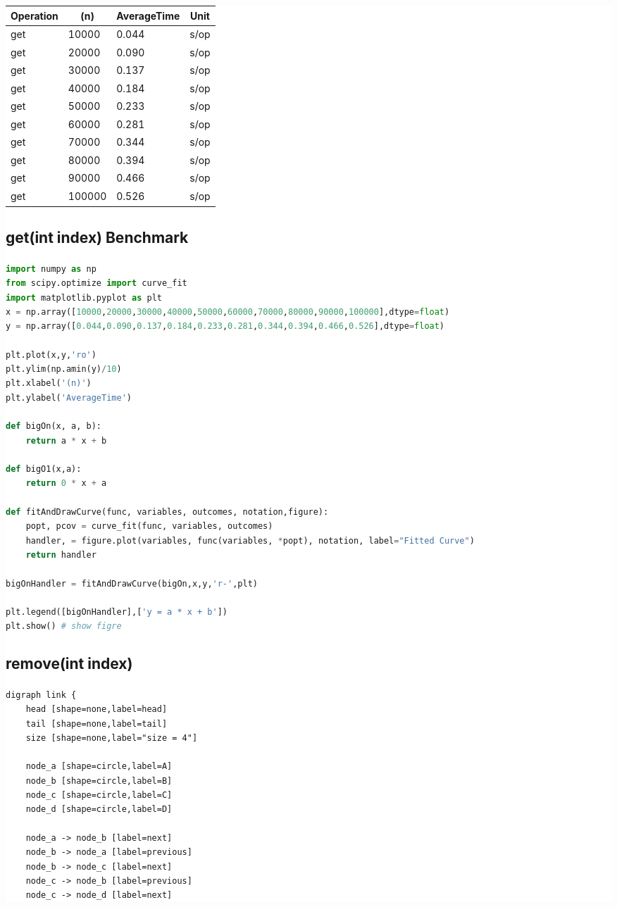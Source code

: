 Operation|(n)|AverageTime|Unit
---------|---|-----------|----
get|10000|0.044|s/op
get|20000|0.090|s/op
get|30000|0.137|s/op
get|40000|0.184|s/op
get|50000|0.233|s/op
get|60000|0.281|s/op
get|70000|0.344|s/op
get|80000|0.394|s/op
get|90000|0.466|s/op
get|100000|0.526|s/op



## get(int index) Benchmark

```python {cmd=true hide=true args=["-W ignore"] matplotlib=true}
import numpy as np
from scipy.optimize import curve_fit
import matplotlib.pyplot as plt
x = np.array([10000,20000,30000,40000,50000,60000,70000,80000,90000,100000],dtype=float)
y = np.array([0.044,0.090,0.137,0.184,0.233,0.281,0.344,0.394,0.466,0.526],dtype=float)

plt.plot(x,y,'ro')
plt.ylim(np.amin(y)/10)
plt.xlabel('(n)')
plt.ylabel('AverageTime')

def bigOn(x, a, b):
    return a * x + b

def bigO1(x,a):
    return 0 * x + a

def fitAndDrawCurve(func, variables, outcomes, notation,figure):
    popt, pcov = curve_fit(func, variables, outcomes)
    handler, = figure.plot(variables, func(variables, *popt), notation, label="Fitted Curve")
    return handler

bigOnHandler = fitAndDrawCurve(bigOn,x,y,'r-',plt)

plt.legend([bigOnHandler],['y = a * x + b'])
plt.show() # show figre
```



## remove(int index)

```puml
digraph link {
    head [shape=none,label=head]
    tail [shape=none,label=tail]
    size [shape=none,label="size = 4"]

    node_a [shape=circle,label=A]
    node_b [shape=circle,label=B]
    node_c [shape=circle,label=C]
    node_d [shape=circle,label=D]

    node_a -> node_b [label=next]
    node_b -> node_a [label=previous]
    node_b -> node_c [label=next]
    node_c -> node_b [label=previous]
    node_c -> node_d [label=next]
```